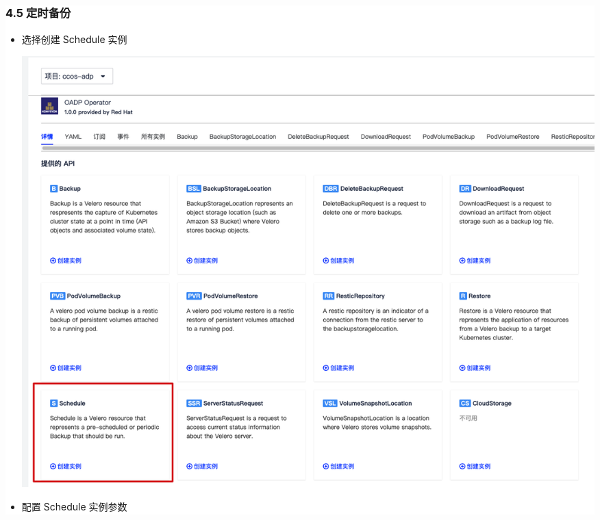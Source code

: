 ### 4.5 定时备份

- 选择创建 Schedule 实例

  ![](images/posts/image-20220823194140058.png)

- 配置 Schedule 实例参数
